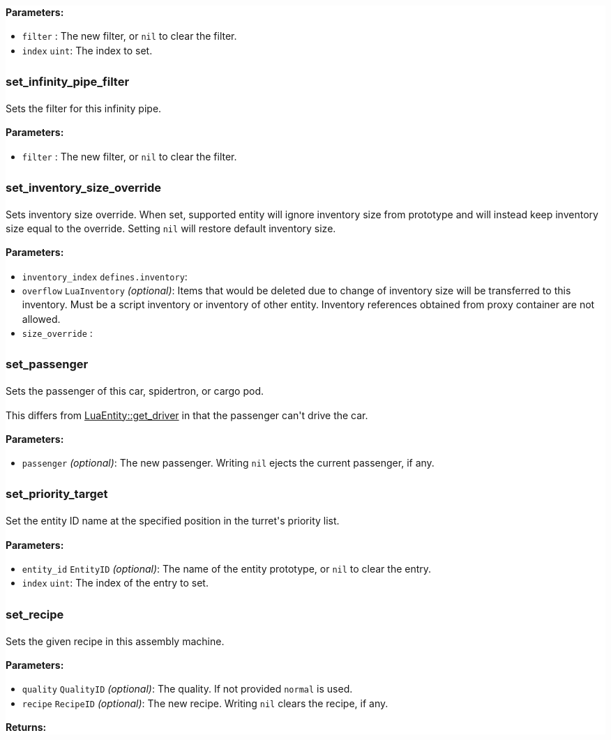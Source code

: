 **Parameters:**

- `filter` : The new filter, or `nil` to clear the filter.
- `index` `uint`: The index to set.

### set_infinity_pipe_filter

Sets the filter for this infinity pipe.

**Parameters:**

- `filter` : The new filter, or `nil` to clear the filter.

### set_inventory_size_override

Sets inventory size override. When set, supported entity will ignore inventory size from prototype and will instead keep inventory size equal to the override. Setting `nil` will restore default inventory size.

**Parameters:**

- `inventory_index` `defines.inventory`: 
- `overflow` `LuaInventory` _(optional)_: Items that would be deleted due to change of inventory size will be transferred to this inventory. Must be a script inventory or inventory of other entity. Inventory references obtained from proxy container are not allowed.
- `size_override` : 

### set_passenger

Sets the passenger of this car, spidertron, or cargo pod.

This differs from [LuaEntity::get_driver](runtime:LuaEntity::get_driver) in that the passenger can't drive the car.

**Parameters:**

- `passenger`  _(optional)_: The new passenger. Writing `nil` ejects the current passenger, if any.

### set_priority_target

Set the entity ID name at the specified position in the turret's priority list.

**Parameters:**

- `entity_id` `EntityID` _(optional)_: The name of the entity prototype, or `nil` to clear the entry.
- `index` `uint`: The index of the entry to set.

### set_recipe

Sets the given recipe in this assembly machine.

**Parameters:**

- `quality` `QualityID` _(optional)_: The quality. If not provided `normal` is used.
- `recipe` `RecipeID` _(optional)_: The new recipe. Writing `nil` clears the recipe, if any.

**Returns:**
